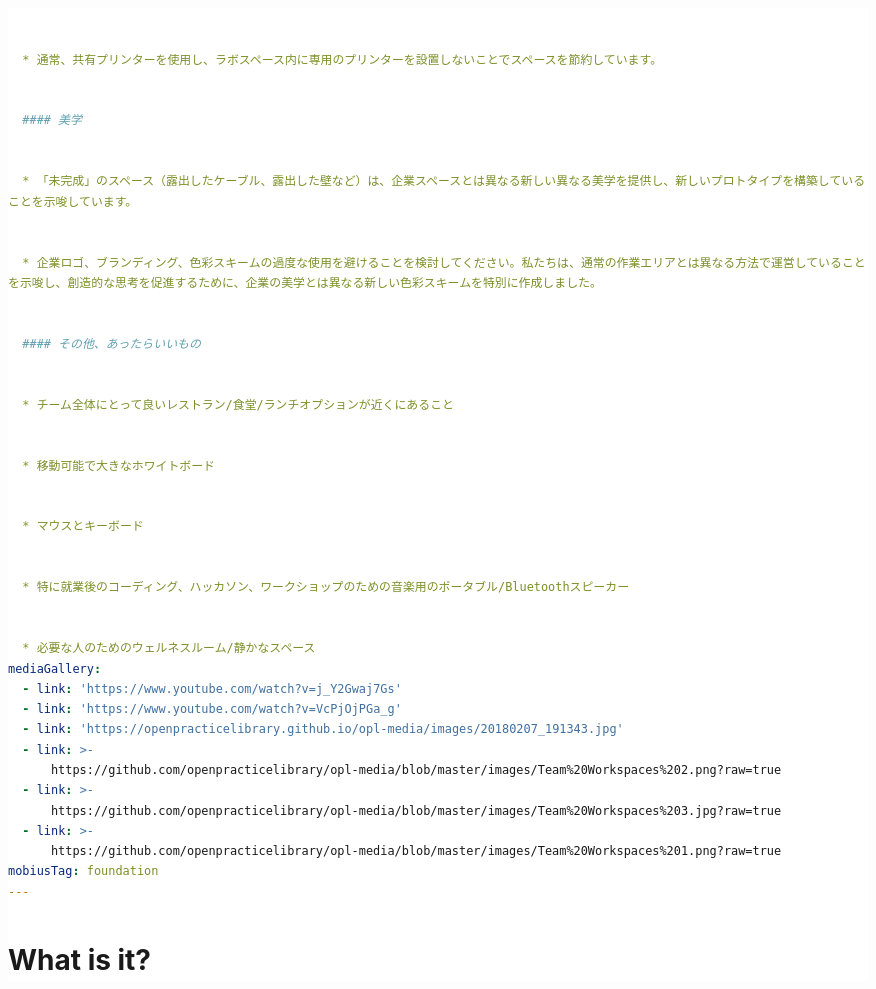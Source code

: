 ```yaml


  * 通常、共有プリンターを使用し、ラボスペース内に専用のプリンターを設置しないことでスペースを節約しています。


  #### 美学


  * 「未完成」のスペース（露出したケーブル、露出した壁など）は、企業スペースとは異なる新しい異なる美学を提供し、新しいプロトタイプを構築していることを示唆しています。


  * 企業ロゴ、ブランディング、色彩スキームの過度な使用を避けることを検討してください。私たちは、通常の作業エリアとは異なる方法で運営していることを示唆し、創造的な思考を促進するために、企業の美学とは異なる新しい色彩スキームを特別に作成しました。


  #### その他、あったらいいもの


  * チーム全体にとって良いレストラン/食堂/ランチオプションが近くにあること


  * 移動可能で大きなホワイトボード


  * マウスとキーボード


  * 特に就業後のコーディング、ハッカソン、ワークショップのための音楽用のポータブル/Bluetoothスピーカー


  * 必要な人のためのウェルネスルーム/静かなスペース
mediaGallery:
  - link: 'https://www.youtube.com/watch?v=j_Y2Gwaj7Gs'
  - link: 'https://www.youtube.com/watch?v=VcPjOjPGa_g'
  - link: 'https://openpracticelibrary.github.io/opl-media/images/20180207_191343.jpg'
  - link: >-
      https://github.com/openpracticelibrary/opl-media/blob/master/images/Team%20Workspaces%202.png?raw=true
  - link: >-
      https://github.com/openpracticelibrary/opl-media/blob/master/images/Team%20Workspaces%203.jpg?raw=true
  - link: >-
      https://github.com/openpracticelibrary/opl-media/blob/master/images/Team%20Workspaces%201.png?raw=true
mobiusTag: foundation
---
```

# What is it?
